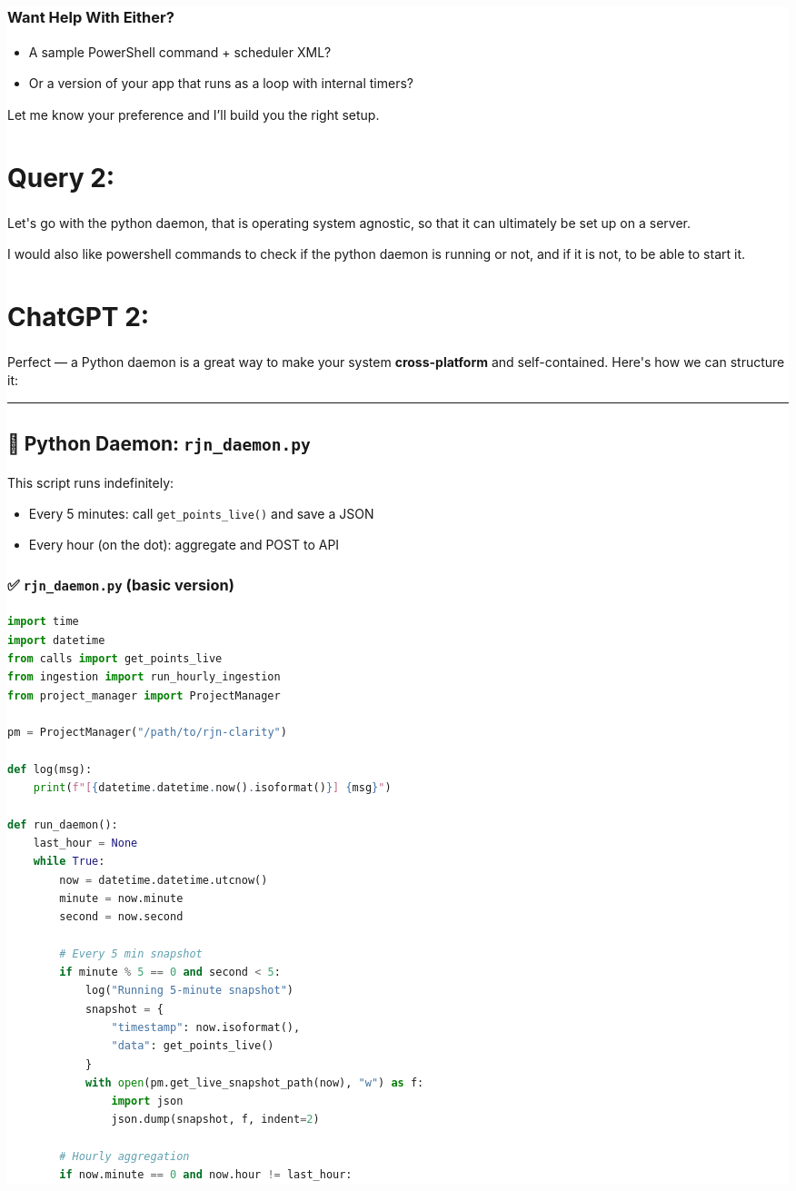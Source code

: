 ### Want Help With Either?

- A sample PowerShell command + scheduler XML?
    
- Or a version of your app that runs as a loop with internal timers?
    

Let me know your preference and I’ll build you the right setup.


# Query 2:
Let's go with the python daemon, that is operating system agnostic, so that it can ultimately be set up on a server.

I would also like powershell commands to check if the python daemon is running or not, and if it is not, to be able to start it.
# ChatGPT 2:
Perfect — a Python daemon is a great way to make your system **cross-platform** and self-contained. Here's how we can structure it:

---

## 🐍 Python Daemon: `rjn_daemon.py`

This script runs indefinitely:

- Every 5 minutes: call `get_points_live()` and save a JSON
    
- Every hour (on the dot): aggregate and POST to API
    

### ✅ `rjn_daemon.py` (basic version)

```python
import time
import datetime
from calls import get_points_live
from ingestion import run_hourly_ingestion
from project_manager import ProjectManager

pm = ProjectManager("/path/to/rjn-clarity")

def log(msg):
    print(f"[{datetime.datetime.now().isoformat()}] {msg}")

def run_daemon():
    last_hour = None
    while True:
        now = datetime.datetime.utcnow()
        minute = now.minute
        second = now.second

        # Every 5 min snapshot
        if minute % 5 == 0 and second < 5:
            log("Running 5-minute snapshot")
            snapshot = {
                "timestamp": now.isoformat(),
                "data": get_points_live()
            }
            with open(pm.get_live_snapshot_path(now), "w") as f:
                import json
                json.dump(snapshot, f, indent=2)

        # Hourly aggregation
        if now.minute == 0 and now.hour != last_hour:
```